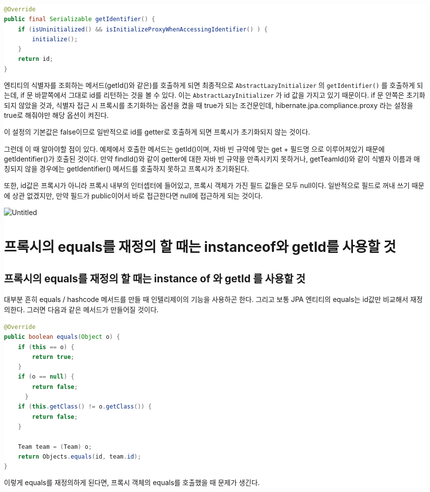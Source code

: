 ```java
@Override
public final Serializable getIdentifier() {
    if (isUninitialized() && isInitializeProxyWhenAccessingIdentifier() ) {
        initialize();
    }
    return id;
}
```

엔티티의 식별자를 조회하는 메서드(getId()와 같은)를 호출하게 되면 최종적으로 `AbstractLazyInitializer` 의 `getIdentifier()` 를 호출하게 되는데, if 문 바깥쪽에서 그대로 id를 리턴하는 것을 볼 수 있다. 이는 `AbstractLazyInitializer` 가 id 값을 가지고 있기 때문이다. if 문 안쪽은 초기화되지 않았을 것과, 식별자 접근 시 프록시를 초기화하는 옵션을 켰을 때 true가 되는 조건문인데, hibernate.jpa.compliance.proxy 라는 설정을 true로 해줘야만 해당 옵션이 켜진다.

이 설정의 기본값은 false이므로 일반적으로 id를 getter로 호출하게 되면 프록시가 초기화되지 않는 것이다.

그런데 이 때 알아야할 점이 있다. 예제에서 호출한 메서드는 getId()이며, 자바 빈 규약에 맞는 get + 필드명 으로 이루어져있기 때문에 getIdentifier()가 호출된 것이다. 만약 findId()와 같이 getter에 대한 자바 빈 규약을 만족시키지 못하거나, getTeamId()와 같이 식별자 이름과 매칭되지 않을 경우에는 getIdentifier() 메서드를 호출하지 못하고 프록시가 초기화된다.

또한, id값은 프록시가 아니라 프록시 내부의 인터셉터에 들어있고, 프록시 객체가 가진 필드 값들은 모두 null이다. 일반적으로 필드로 꺼내 쓰기 때문에 상관 없겠지만, 만약 필드가 public이어서 바로 접근한다면 null에 접근하게 되는 것이다.

![Untitled](https://prod-files-secure.s3.us-west-2.amazonaws.com/ec9dc597-c5ff-4710-a63e-9af745651655/1fef31e6-6507-4f85-95fc-a4a99c5a4d85/Untitled.png)

# **프록시의 equals를 재정의 할 때는 instanceof와 getId를 사용할 것**

## 프록시의 equals를 재정의 할 때는 instance of 와 getId 를 사용할 것

대부분 흔히 equals / hashcode 메서드를 만들 때 인텔리제이의 기능을 사용하곤 한다. 그리고 보통 JPA 엔티티의 equals는 id값만 비교해서 재정의한다. 그러면 다음과 같은 메서드가 만들어질 것이다.

```java
@Override
public boolean equals(Object o) {
    if (this == o) {
        return true;
    }
    if (o == null) {
	    return false;
	  }
    if (this.getClass() != o.getClass()) {
        return false;
    }
        
    Team team = (Team) o;
    return Objects.equals(id, team.id);
}
```

이렇게 equals를 재정의하게 된다면, 프록시 객체의 equals를 호출했을 때 문제가 생긴다.
